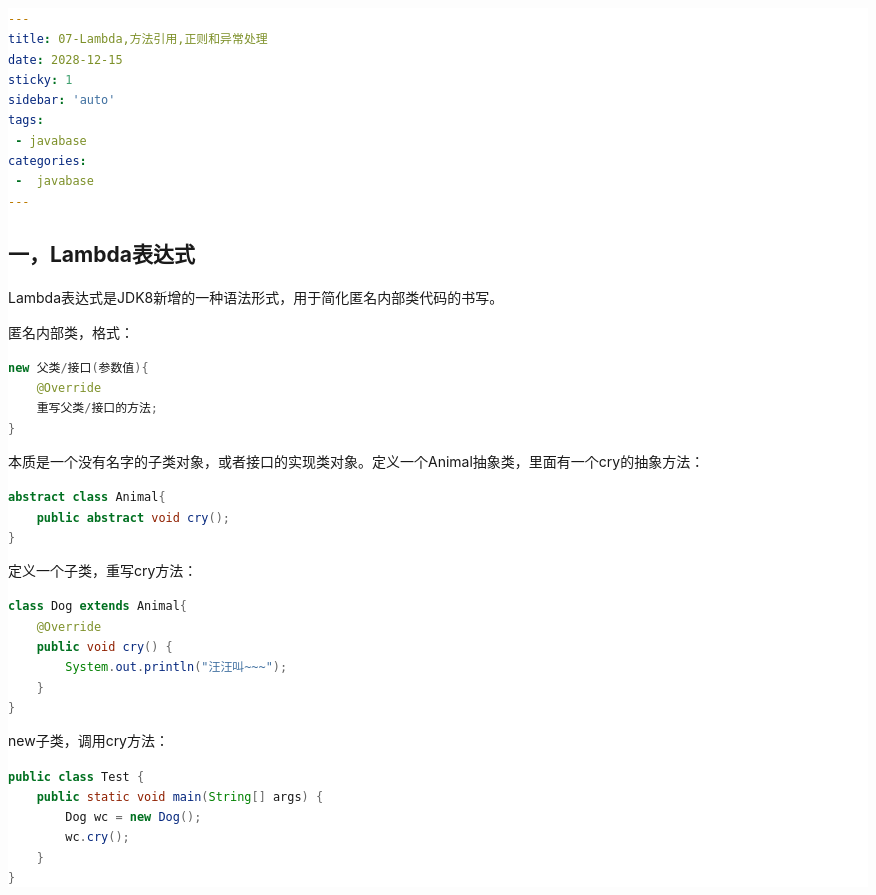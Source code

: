 ```yaml
---
title: 07-Lambda,方法引用,正则和异常处理
date: 2028-12-15
sticky: 1
sidebar: 'auto'
tags:
 - javabase
categories:
 -  javabase
---
```




## 一，Lambda表达式

Lambda表达式是JDK8新增的一种语法形式，用于简化匿名内部类代码的书写。





匿名内部类，格式：

```java
new 父类/接口(参数值){
    @Override
    重写父类/接口的方法;
}
```



本质是一个没有名字的子类对象，或者接口的实现类对象。定义一个Animal抽象类，里面有一个cry的抽象方法：

```java
abstract class Animal{
    public abstract void cry();
}
```



定义一个子类，重写cry方法：

```java
class Dog extends Animal{
    @Override
    public void cry() {
        System.out.println("汪汪叫~~~");
    }
}
```



new子类，调用cry方法：

```java
public class Test {
    public static void main(String[] args) {
        Dog wc = new Dog();
        wc.cry();
    }
}
```
